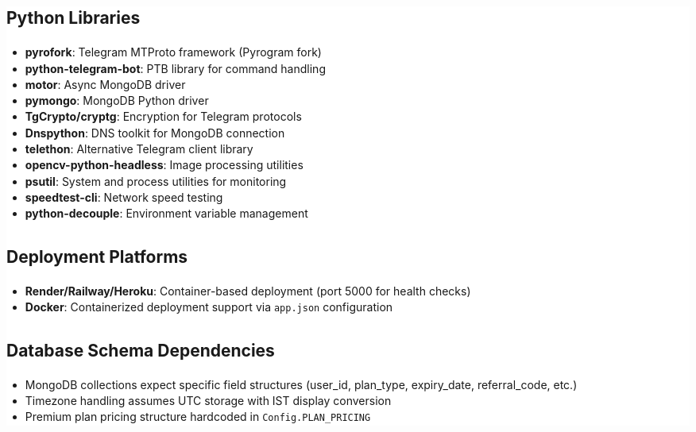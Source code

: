 ## Python Libraries
- **pyrofork**: Telegram MTProto framework (Pyrogram fork)
- **python-telegram-bot**: PTB library for command handling
- **motor**: Async MongoDB driver
- **pymongo**: MongoDB Python driver
- **TgCrypto/cryptg**: Encryption for Telegram protocols
- **Dnspython**: DNS toolkit for MongoDB connection
- **telethon**: Alternative Telegram client library
- **opencv-python-headless**: Image processing utilities
- **psutil**: System and process utilities for monitoring
- **speedtest-cli**: Network speed testing
- **python-decouple**: Environment variable management

## Deployment Platforms
- **Render/Railway/Heroku**: Container-based deployment (port 5000 for health checks)
- **Docker**: Containerized deployment support via `app.json` configuration

## Database Schema Dependencies
- MongoDB collections expect specific field structures (user_id, plan_type, expiry_date, referral_code, etc.)
- Timezone handling assumes UTC storage with IST display conversion
- Premium plan pricing structure hardcoded in `Config.PLAN_PRICING`